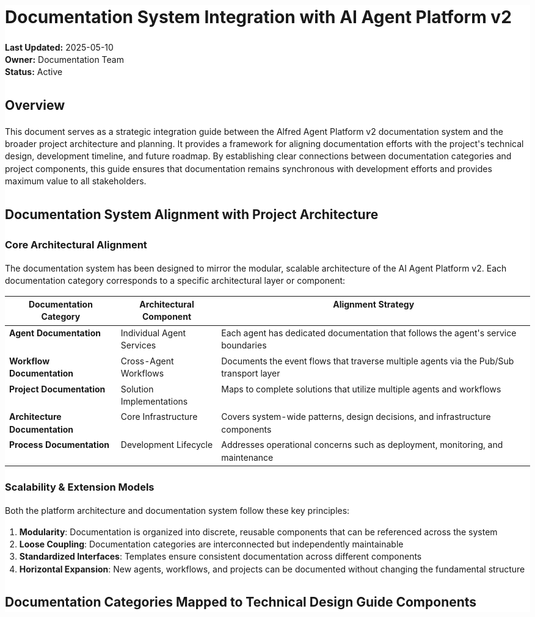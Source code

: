 # Documentation System Integration with AI Agent Platform v2

**Last Updated:** 2025-05-10  
**Owner:** Documentation Team  
**Status:** Active

## Overview

This document serves as a strategic integration guide between the Alfred Agent Platform v2 documentation system and the broader project architecture and planning. It provides a framework for aligning documentation efforts with the project's technical design, development timeline, and future roadmap. By establishing clear connections between documentation categories and project components, this guide ensures that documentation remains synchronous with development efforts and provides maximum value to all stakeholders.

## Documentation System Alignment with Project Architecture

### Core Architectural Alignment

The documentation system has been designed to mirror the modular, scalable architecture of the AI Agent Platform v2. Each documentation category corresponds to a specific architectural layer or component:

| Documentation Category | Architectural Component | Alignment Strategy |
|------------------------|-------------------------|-------------------|
| **Agent Documentation** | Individual Agent Services | Each agent has dedicated documentation that follows the agent's service boundaries |
| **Workflow Documentation** | Cross-Agent Workflows | Documents the event flows that traverse multiple agents via the Pub/Sub transport layer |
| **Project Documentation** | Solution Implementations | Maps to complete solutions that utilize multiple agents and workflows |
| **Architecture Documentation** | Core Infrastructure | Covers system-wide patterns, design decisions, and infrastructure components |
| **Process Documentation** | Development Lifecycle | Addresses operational concerns such as deployment, monitoring, and maintenance |

### Scalability & Extension Models

Both the platform architecture and documentation system follow these key principles:

1. **Modularity**: Documentation is organized into discrete, reusable components that can be referenced across the system
2. **Loose Coupling**: Documentation categories are interconnected but independently maintainable
3. **Standardized Interfaces**: Templates ensure consistent documentation across different components
4. **Horizontal Expansion**: New agents, workflows, and projects can be documented without changing the fundamental structure

## Documentation Categories Mapped to Technical Design Guide Components
